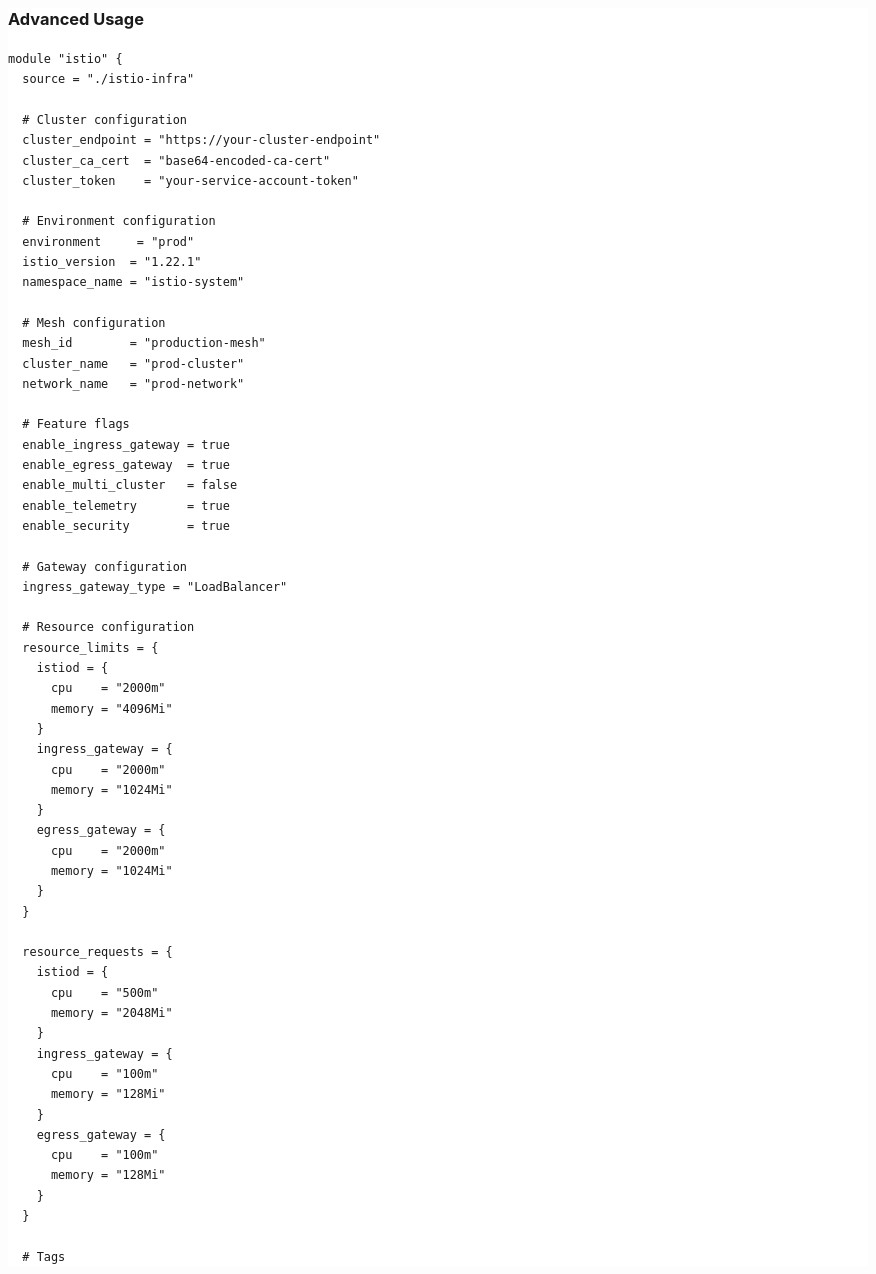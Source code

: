 ### Advanced Usage

```hcl
module "istio" {
  source = "./istio-infra"
  
  # Cluster configuration
  cluster_endpoint = "https://your-cluster-endpoint"
  cluster_ca_cert  = "base64-encoded-ca-cert"
  cluster_token    = "your-service-account-token"
  
  # Environment configuration
  environment     = "prod"
  istio_version  = "1.22.1"
  namespace_name = "istio-system"
  
  # Mesh configuration
  mesh_id        = "production-mesh"
  cluster_name   = "prod-cluster"
  network_name   = "prod-network"
  
  # Feature flags
  enable_ingress_gateway = true
  enable_egress_gateway  = true
  enable_multi_cluster   = false
  enable_telemetry       = true
  enable_security        = true
  
  # Gateway configuration
  ingress_gateway_type = "LoadBalancer"
  
  # Resource configuration
  resource_limits = {
    istiod = {
      cpu    = "2000m"
      memory = "4096Mi"
    }
    ingress_gateway = {
      cpu    = "2000m"
      memory = "1024Mi"
    }
    egress_gateway = {
      cpu    = "2000m"
      memory = "1024Mi"
    }
  }
  
  resource_requests = {
    istiod = {
      cpu    = "500m"
      memory = "2048Mi"
    }
    ingress_gateway = {
      cpu    = "100m"
      memory = "128Mi"
    }
    egress_gateway = {
      cpu    = "100m"
      memory = "128Mi"
    }
  }
  
  # Tags
```